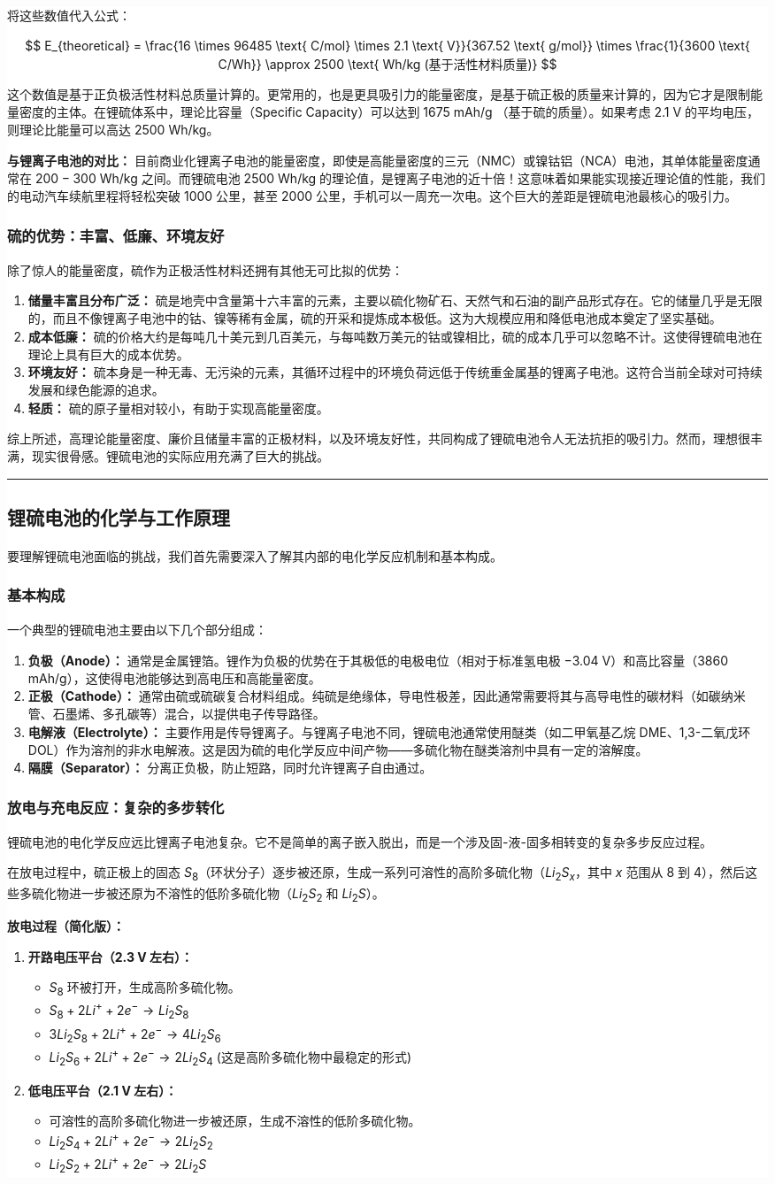 将这些数值代入公式：

$$ E_{theoretical} = \frac{16 \times 96485 \text{ C/mol} \times 2.1 \text{ V}}{367.52 \text{ g/mol}} \times \frac{1}{3600 \text{ C/Wh}} \approx 2500 \text{ Wh/kg (基于活性材料质量)} $$

这个数值是基于正负极活性材料总质量计算的。更常用的，也是更具吸引力的能量密度，是基于硫正极的质量来计算的，因为它才是限制能量密度的主体。在锂硫体系中，理论比容量（Specific Capacity）可以达到 $1675 \text{ mAh/g}$ （基于硫的质量）。如果考虑 $2.1 \text{ V}$ 的平均电压，则理论比能量可以高达 $2500 \text{ Wh/kg}$。

**与锂离子电池的对比：**
目前商业化锂离子电池的能量密度，即使是高能量密度的三元（NMC）或镍钴铝（NCA）电池，其单体能量密度通常在 $200-300 \text{ Wh/kg}$ 之间。而锂硫电池 $2500 \text{ Wh/kg}$ 的理论值，是锂离子电池的近十倍！这意味着如果能实现接近理论值的性能，我们的电动汽车续航里程将轻松突破 $1000$ 公里，甚至 $2000$ 公里，手机可以一周充一次电。这个巨大的差距是锂硫电池最核心的吸引力。

### 硫的优势：丰富、低廉、环境友好

除了惊人的能量密度，硫作为正极活性材料还拥有其他无可比拟的优势：
1.  **储量丰富且分布广泛：** 硫是地壳中含量第十六丰富的元素，主要以硫化物矿石、天然气和石油的副产品形式存在。它的储量几乎是无限的，而且不像锂离子电池中的钴、镍等稀有金属，硫的开采和提炼成本极低。这为大规模应用和降低电池成本奠定了坚实基础。
2.  **成本低廉：** 硫的价格大约是每吨几十美元到几百美元，与每吨数万美元的钴或镍相比，硫的成本几乎可以忽略不计。这使得锂硫电池在理论上具有巨大的成本优势。
3.  **环境友好：** 硫本身是一种无毒、无污染的元素，其循环过程中的环境负荷远低于传统重金属基的锂离子电池。这符合当前全球对可持续发展和绿色能源的追求。
4.  **轻质：** 硫的原子量相对较小，有助于实现高能量密度。

综上所述，高理论能量密度、廉价且储量丰富的正极材料，以及环境友好性，共同构成了锂硫电池令人无法抗拒的吸引力。然而，理想很丰满，现实很骨感。锂硫电池的实际应用充满了巨大的挑战。

---

## 锂硫电池的化学与工作原理

要理解锂硫电池面临的挑战，我们首先需要深入了解其内部的电化学反应机制和基本构成。

### 基本构成

一个典型的锂硫电池主要由以下几个部分组成：
1.  **负极（Anode）：** 通常是金属锂箔。锂作为负极的优势在于其极低的电极电位（相对于标准氢电极 $-3.04 \text{ V}$）和高比容量（$3860 \text{ mAh/g}$），这使得电池能够达到高电压和高能量密度。
2.  **正极（Cathode）：** 通常由硫或硫碳复合材料组成。纯硫是绝缘体，导电性极差，因此通常需要将其与高导电性的碳材料（如碳纳米管、石墨烯、多孔碳等）混合，以提供电子传导路径。
3.  **电解液（Electrolyte）：** 主要作用是传导锂离子。与锂离子电池不同，锂硫电池通常使用醚类（如二甲氧基乙烷 DME、1,3-二氧戊环 DOL）作为溶剂的非水电解液。这是因为硫的电化学反应中间产物——多硫化物在醚类溶剂中具有一定的溶解度。
4.  **隔膜（Separator）：** 分离正负极，防止短路，同时允许锂离子自由通过。

### 放电与充电反应：复杂的多步转化

锂硫电池的电化学反应远比锂离子电池复杂。它不是简单的离子嵌入脱出，而是一个涉及固-液-固多相转变的复杂多步反应过程。

在放电过程中，硫正极上的固态 $S_8$（环状分子）逐步被还原，生成一系列可溶性的高阶多硫化物（$Li_2S_x$，其中 $x$ 范围从 $8$ 到 $4$），然后这些多硫化物进一步被还原为不溶性的低阶多硫化物（$Li_2S_2$ 和 $Li_2S$）。

**放电过程（简化版）：**
1.  **开路电压平台（$2.3 \text{ V}$ 左右）：**
    *   $S_8$ 环被打开，生成高阶多硫化物。
    *   $S_8 + 2Li^+ + 2e^- \rightarrow Li_2S_8$
    *   $3Li_2S_8 + 2Li^+ + 2e^- \rightarrow 4Li_2S_6$
    *   $Li_2S_6 + 2Li^+ + 2e^- \rightarrow 2Li_2S_4$ (这是高阶多硫化物中最稳定的形式)

2.  **低电压平台（$2.1 \text{ V}$ 左右）：**
    *   可溶性的高阶多硫化物进一步被还原，生成不溶性的低阶多硫化物。
    *   $Li_2S_4 + 2Li^+ + 2e^- \rightarrow 2Li_2S_2$
    *   $Li_2S_2 + 2Li^+ + 2e^- \rightarrow 2Li_2S$
